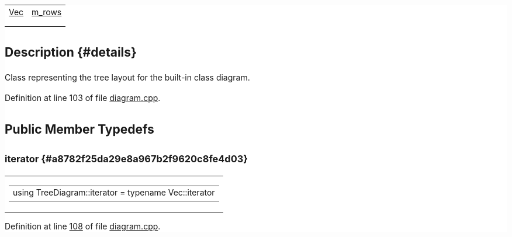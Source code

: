 <table class="doxyMembersIndex">

<tr class="doxyMemberIndexItem">
<td class="doxyMemberIndexItemType" align="left" valign="top"><a href="#acfc3de9439000aad71ce8d342a0319e1">Vec</a></td>
<td class="doxyMemberIndexItemName" align="left" valign="top"><a href="#a640c77fec2dc17c487ed70aa0ae78689">m_rows</a></td>
</tr>
<tr class="doxyMemberIndexDescription">
<td class="doxyMemberIndexDescriptionLeft"></td>
<td class="doxyMemberIndexDescriptionRight">
</td>
</tr>
<tr class="doxyMemberIndexSeparator">
<td class="doxyMemberIndexSeparator" colspan="2"></td>
</tr>

</table>

## Description {#details}

<p>Class representing the tree layout for the built-in class diagram.</p>

<p>Definition at line 103 of file <a href="/web-doxygen/docs/api/files/src/diagram-cpp">diagram.cpp</a>.</p>

<div class="doxySectionDef">

## Public Member Typedefs

### iterator {#a8782f25da29e8a967b2f9620c8fe4d03}

<div class="doxyMemberItem">
<div class="doxyMemberProto">
<table class="doxyMemberLabels">
<tr class="doxyMemberLabels">
<td class="doxyMemberLabelsLeft">
<table class="doxyMemberName">
<tr>
<td class="doxyMemberName">using TreeDiagram::iterator =  typename Vec::iterator</td>
</tr>
</table>
</td>
</tr>
</table>
</div>
<div class="doxyMemberDoc">


<p>Definition at line <a href="/web-doxygen/docs/api/files/src/diagram-cpp/#l00108">108</a> of file <a href="/web-doxygen/docs/api/files/src/diagram-cpp">diagram.cpp</a>.</p>

<div class="doxyProgramListing">
